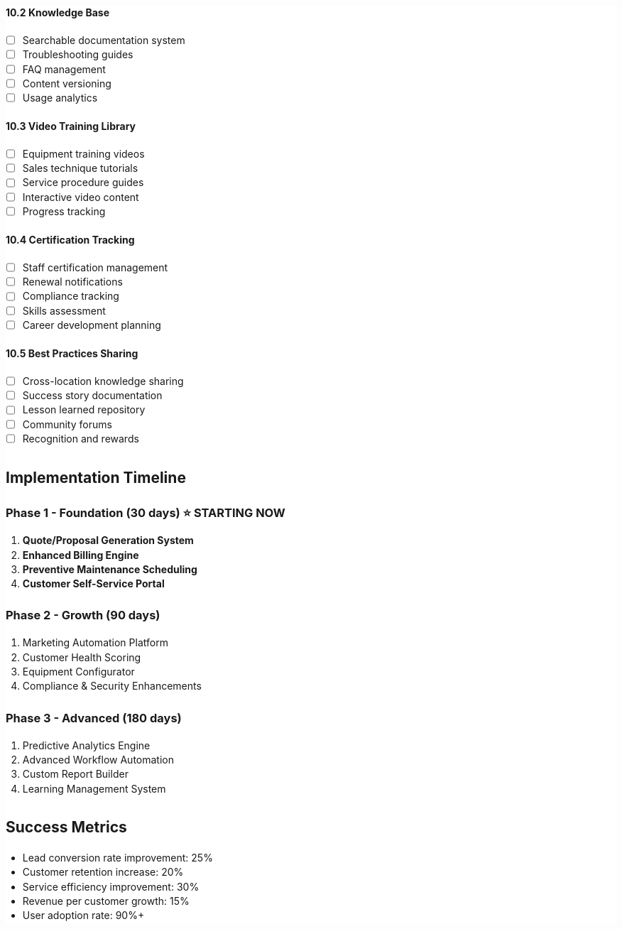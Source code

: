 #### 10.2 Knowledge Base
- [ ] Searchable documentation system
- [ ] Troubleshooting guides
- [ ] FAQ management
- [ ] Content versioning
- [ ] Usage analytics

#### 10.3 Video Training Library
- [ ] Equipment training videos
- [ ] Sales technique tutorials
- [ ] Service procedure guides
- [ ] Interactive video content
- [ ] Progress tracking

#### 10.4 Certification Tracking
- [ ] Staff certification management
- [ ] Renewal notifications
- [ ] Compliance tracking
- [ ] Skills assessment
- [ ] Career development planning

#### 10.5 Best Practices Sharing
- [ ] Cross-location knowledge sharing
- [ ] Success story documentation
- [ ] Lesson learned repository
- [ ] Community forums
- [ ] Recognition and rewards

## Implementation Timeline

### Phase 1 - Foundation (30 days) ⭐ STARTING NOW
1. **Quote/Proposal Generation System**
2. **Enhanced Billing Engine**
3. **Preventive Maintenance Scheduling**
4. **Customer Self-Service Portal**

### Phase 2 - Growth (90 days)
1. Marketing Automation Platform
2. Customer Health Scoring
3. Equipment Configurator
4. Compliance & Security Enhancements

### Phase 3 - Advanced (180 days)
1. Predictive Analytics Engine
2. Advanced Workflow Automation
3. Custom Report Builder
4. Learning Management System

## Success Metrics
- Lead conversion rate improvement: 25%
- Customer retention increase: 20%
- Service efficiency improvement: 30%
- Revenue per customer growth: 15%
- User adoption rate: 90%+
